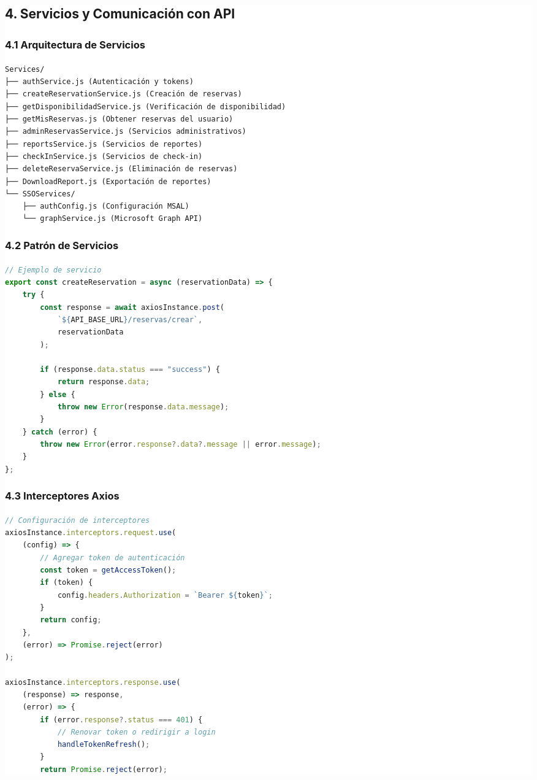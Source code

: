## 4. Servicios y Comunicación con API

### 4.1 Arquitectura de Servicios
```
Services/
├── authService.js (Autenticación y tokens)
├── createReservationService.js (Creación de reservas)
├── getDisponibilidadService.js (Verificación de disponibilidad)
├── getMisReservas.js (Obtener reservas del usuario)
├── adminReservasService.js (Servicios administrativos)
├── reportsService.js (Servicios de reportes)
├── checkInService.js (Servicios de check-in)
├── deleteReservaService.js (Eliminación de reservas)
├── DownloadReport.js (Exportación de reportes)
└── SSOServices/
    ├── authConfig.js (Configuración MSAL)
    └── graphService.js (Microsoft Graph API)
```

### 4.2 Patrón de Servicios
```javascript
// Ejemplo de servicio
export const createReservation = async (reservationData) => {
    try {
        const response = await axiosInstance.post(
            `${API_BASE_URL}/reservas/crear`, 
            reservationData
        );
        
        if (response.data.status === "success") {
            return response.data;
        } else {
            throw new Error(response.data.message);
        }
    } catch (error) {
        throw new Error(error.response?.data?.message || error.message);
    }
};
```

### 4.3 Interceptores Axios
```javascript
// Configuración de interceptores
axiosInstance.interceptors.request.use(
    (config) => {
        // Agregar token de autenticación
        const token = getAccessToken();
        if (token) {
            config.headers.Authorization = `Bearer ${token}`;
        }
        return config;
    },
    (error) => Promise.reject(error)
);

axiosInstance.interceptors.response.use(
    (response) => response,
    (error) => {
        if (error.response?.status === 401) {
            // Renovar token o redirigir a login
            handleTokenRefresh();
        }
        return Promise.reject(error);
```